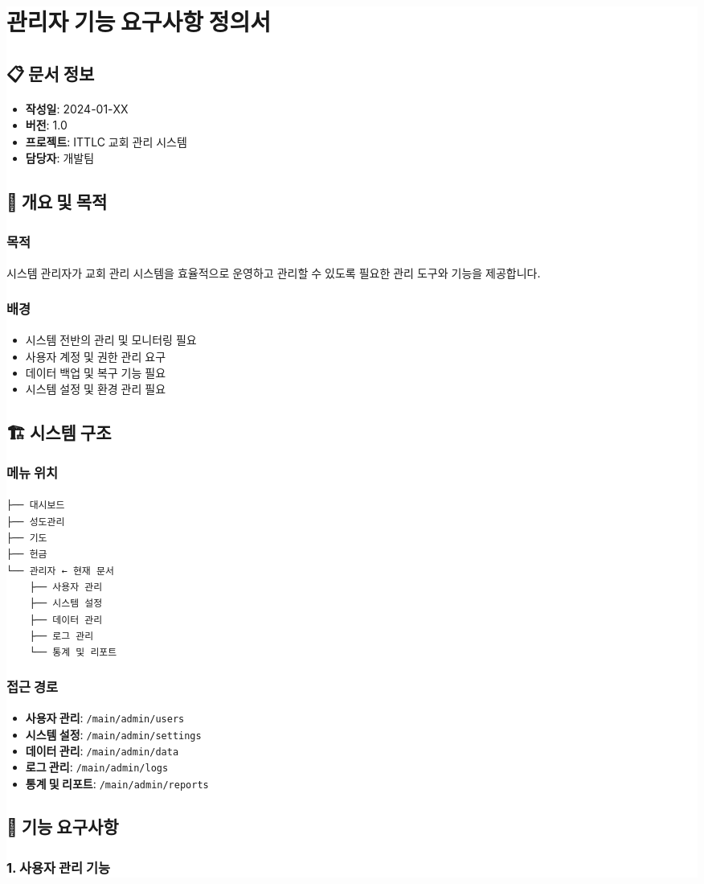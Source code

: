 # 관리자 기능 요구사항 정의서

## 📋 문서 정보
- **작성일**: 2024-01-XX
- **버전**: 1.0
- **프로젝트**: ITTLC 교회 관리 시스템
- **담당자**: 개발팀

## 🎯 개요 및 목적

### 목적
시스템 관리자가 교회 관리 시스템을 효율적으로 운영하고 관리할 수 있도록 필요한 관리 도구와 기능을 제공합니다.

### 배경
- 시스템 전반의 관리 및 모니터링 필요
- 사용자 계정 및 권한 관리 요구
- 데이터 백업 및 복구 기능 필요
- 시스템 설정 및 환경 관리 필요

## 🏗️ 시스템 구조

### 메뉴 위치
```
├── 대시보드
├── 성도관리
├── 기도
├── 헌금
└── 관리자 ← 현재 문서
    ├── 사용자 관리
    ├── 시스템 설정
    ├── 데이터 관리
    ├── 로그 관리
    └── 통계 및 리포트
```

### 접근 경로
- **사용자 관리**: `/main/admin/users`
- **시스템 설정**: `/main/admin/settings`
- **데이터 관리**: `/main/admin/data`
- **로그 관리**: `/main/admin/logs`
- **통계 및 리포트**: `/main/admin/reports`

## 🚀 기능 요구사항

### 1. 사용자 관리 기능
